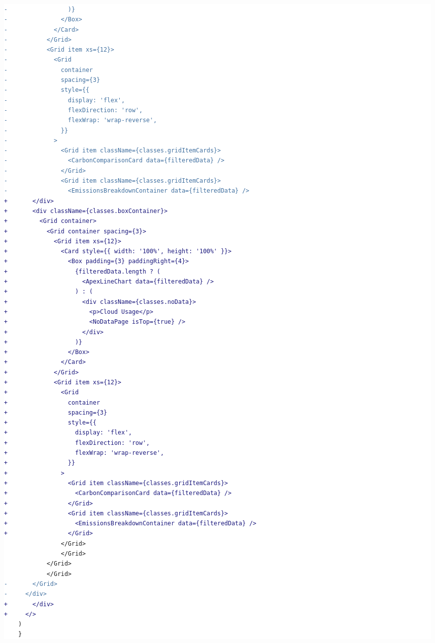   ```diff
  -                 )}
  -               </Box>
  -             </Card>
  -           </Grid>
  -           <Grid item xs={12}>
  -             <Grid
  -               container
  -               spacing={3}
  -               style={{
  -                 display: 'flex',
  -                 flexDirection: 'row',
  -                 flexWrap: 'wrap-reverse',
  -               }}
  -             >
  -               <Grid item className={classes.gridItemCards}>
  -                 <CarbonComparisonCard data={filteredData} />
  -               </Grid>
  -               <Grid item className={classes.gridItemCards}>
  -                 <EmissionsBreakdownContainer data={filteredData} />
  +       </div>
  +       <div className={classes.boxContainer}>
  +         <Grid container>
  +           <Grid container spacing={3}>
  +             <Grid item xs={12}>
  +               <Card style={{ width: '100%', height: '100%' }}>
  +                 <Box padding={3} paddingRight={4}>
  +                   {filteredData.length ? (
  +                     <ApexLineChart data={filteredData} />
  +                   ) : (
  +                     <div className={classes.noData}>
  +                       <p>Cloud Usage</p>
  +                       <NoDataPage isTop={true} />
  +                     </div>
  +                   )}
  +                 </Box>
  +               </Card>
  +             </Grid>
  +             <Grid item xs={12}>
  +               <Grid
  +                 container
  +                 spacing={3}
  +                 style={{
  +                   display: 'flex',
  +                   flexDirection: 'row',
  +                   flexWrap: 'wrap-reverse',
  +                 }}
  +               >
  +                 <Grid item className={classes.gridItemCards}>
  +                   <CarbonComparisonCard data={filteredData} />
  +                 </Grid>
  +                 <Grid item className={classes.gridItemCards}>
  +                   <EmissionsBreakdownContainer data={filteredData} />
  +                 </Grid>
                  </Grid>
                  </Grid>
              </Grid>
              </Grid>
  -       </Grid>
  -     </div>
  +       </div>
  +     </>
      )
      }
  ```